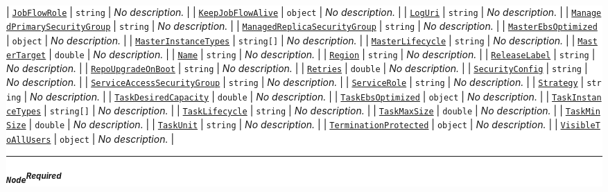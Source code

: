 | <code><a href="#@cdktf/provider-spotinst.mrscalerAws.MrscalerAws.property.jobFlowRole">JobFlowRole</a></code> | <code>string</code> | *No description.* |
| <code><a href="#@cdktf/provider-spotinst.mrscalerAws.MrscalerAws.property.keepJobFlowAlive">KeepJobFlowAlive</a></code> | <code>object</code> | *No description.* |
| <code><a href="#@cdktf/provider-spotinst.mrscalerAws.MrscalerAws.property.logUri">LogUri</a></code> | <code>string</code> | *No description.* |
| <code><a href="#@cdktf/provider-spotinst.mrscalerAws.MrscalerAws.property.managedPrimarySecurityGroup">ManagedPrimarySecurityGroup</a></code> | <code>string</code> | *No description.* |
| <code><a href="#@cdktf/provider-spotinst.mrscalerAws.MrscalerAws.property.managedReplicaSecurityGroup">ManagedReplicaSecurityGroup</a></code> | <code>string</code> | *No description.* |
| <code><a href="#@cdktf/provider-spotinst.mrscalerAws.MrscalerAws.property.masterEbsOptimized">MasterEbsOptimized</a></code> | <code>object</code> | *No description.* |
| <code><a href="#@cdktf/provider-spotinst.mrscalerAws.MrscalerAws.property.masterInstanceTypes">MasterInstanceTypes</a></code> | <code>string[]</code> | *No description.* |
| <code><a href="#@cdktf/provider-spotinst.mrscalerAws.MrscalerAws.property.masterLifecycle">MasterLifecycle</a></code> | <code>string</code> | *No description.* |
| <code><a href="#@cdktf/provider-spotinst.mrscalerAws.MrscalerAws.property.masterTarget">MasterTarget</a></code> | <code>double</code> | *No description.* |
| <code><a href="#@cdktf/provider-spotinst.mrscalerAws.MrscalerAws.property.name">Name</a></code> | <code>string</code> | *No description.* |
| <code><a href="#@cdktf/provider-spotinst.mrscalerAws.MrscalerAws.property.region">Region</a></code> | <code>string</code> | *No description.* |
| <code><a href="#@cdktf/provider-spotinst.mrscalerAws.MrscalerAws.property.releaseLabel">ReleaseLabel</a></code> | <code>string</code> | *No description.* |
| <code><a href="#@cdktf/provider-spotinst.mrscalerAws.MrscalerAws.property.repoUpgradeOnBoot">RepoUpgradeOnBoot</a></code> | <code>string</code> | *No description.* |
| <code><a href="#@cdktf/provider-spotinst.mrscalerAws.MrscalerAws.property.retries">Retries</a></code> | <code>double</code> | *No description.* |
| <code><a href="#@cdktf/provider-spotinst.mrscalerAws.MrscalerAws.property.securityConfig">SecurityConfig</a></code> | <code>string</code> | *No description.* |
| <code><a href="#@cdktf/provider-spotinst.mrscalerAws.MrscalerAws.property.serviceAccessSecurityGroup">ServiceAccessSecurityGroup</a></code> | <code>string</code> | *No description.* |
| <code><a href="#@cdktf/provider-spotinst.mrscalerAws.MrscalerAws.property.serviceRole">ServiceRole</a></code> | <code>string</code> | *No description.* |
| <code><a href="#@cdktf/provider-spotinst.mrscalerAws.MrscalerAws.property.strategy">Strategy</a></code> | <code>string</code> | *No description.* |
| <code><a href="#@cdktf/provider-spotinst.mrscalerAws.MrscalerAws.property.taskDesiredCapacity">TaskDesiredCapacity</a></code> | <code>double</code> | *No description.* |
| <code><a href="#@cdktf/provider-spotinst.mrscalerAws.MrscalerAws.property.taskEbsOptimized">TaskEbsOptimized</a></code> | <code>object</code> | *No description.* |
| <code><a href="#@cdktf/provider-spotinst.mrscalerAws.MrscalerAws.property.taskInstanceTypes">TaskInstanceTypes</a></code> | <code>string[]</code> | *No description.* |
| <code><a href="#@cdktf/provider-spotinst.mrscalerAws.MrscalerAws.property.taskLifecycle">TaskLifecycle</a></code> | <code>string</code> | *No description.* |
| <code><a href="#@cdktf/provider-spotinst.mrscalerAws.MrscalerAws.property.taskMaxSize">TaskMaxSize</a></code> | <code>double</code> | *No description.* |
| <code><a href="#@cdktf/provider-spotinst.mrscalerAws.MrscalerAws.property.taskMinSize">TaskMinSize</a></code> | <code>double</code> | *No description.* |
| <code><a href="#@cdktf/provider-spotinst.mrscalerAws.MrscalerAws.property.taskUnit">TaskUnit</a></code> | <code>string</code> | *No description.* |
| <code><a href="#@cdktf/provider-spotinst.mrscalerAws.MrscalerAws.property.terminationProtected">TerminationProtected</a></code> | <code>object</code> | *No description.* |
| <code><a href="#@cdktf/provider-spotinst.mrscalerAws.MrscalerAws.property.visibleToAllUsers">VisibleToAllUsers</a></code> | <code>object</code> | *No description.* |

---

##### `Node`<sup>Required</sup> <a name="Node" id="@cdktf/provider-spotinst.mrscalerAws.MrscalerAws.property.node"></a>

